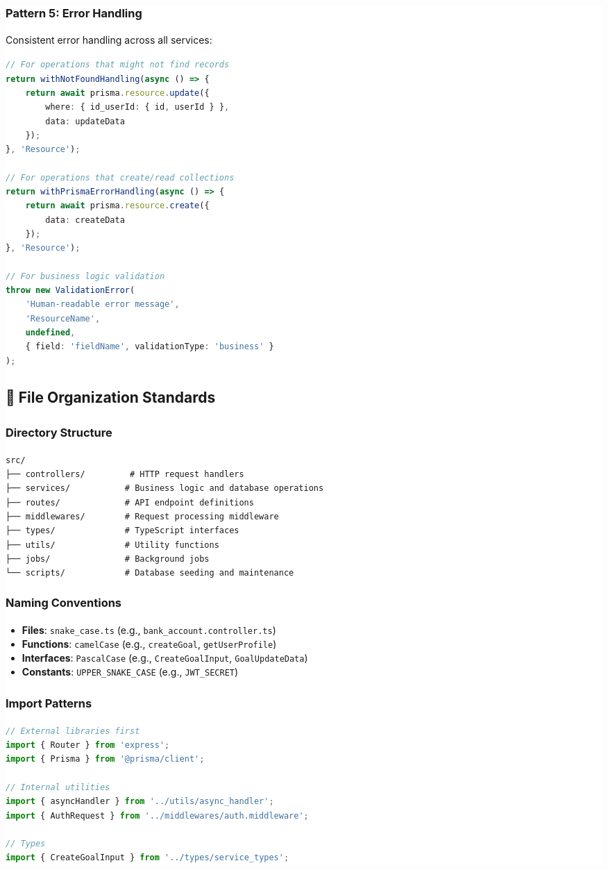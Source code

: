
### **Pattern 5: Error Handling**
Consistent error handling across all services:

```typescript
// For operations that might not find records
return withNotFoundHandling(async () => {
    return await prisma.resource.update({
        where: { id_userId: { id, userId } },
        data: updateData
    });
}, 'Resource');

// For operations that create/read collections
return withPrismaErrorHandling(async () => {
    return await prisma.resource.create({
        data: createData
    });
}, 'Resource');

// For business logic validation
throw new ValidationError(
    'Human-readable error message',
    'ResourceName',
    undefined,
    { field: 'fieldName', validationType: 'business' }
);
```

## 📁 File Organization Standards

### **Directory Structure**
```
src/
├── controllers/         # HTTP request handlers
├── services/           # Business logic and database operations
├── routes/             # API endpoint definitions
├── middlewares/        # Request processing middleware
├── types/              # TypeScript interfaces
├── utils/              # Utility functions
├── jobs/               # Background jobs
└── scripts/            # Database seeding and maintenance
```

### **Naming Conventions**
- **Files**: `snake_case.ts` (e.g., `bank_account.controller.ts`)
- **Functions**: `camelCase` (e.g., `createGoal`, `getUserProfile`)
- **Interfaces**: `PascalCase` (e.g., `CreateGoalInput`, `GoalUpdateData`)
- **Constants**: `UPPER_SNAKE_CASE` (e.g., `JWT_SECRET`)

### **Import Patterns**
```typescript
// External libraries first
import { Router } from 'express';
import { Prisma } from '@prisma/client';

// Internal utilities
import { asyncHandler } from '../utils/async_handler';
import { AuthRequest } from '../middlewares/auth.middleware';

// Types
import { CreateGoalInput } from '../types/service_types';

```